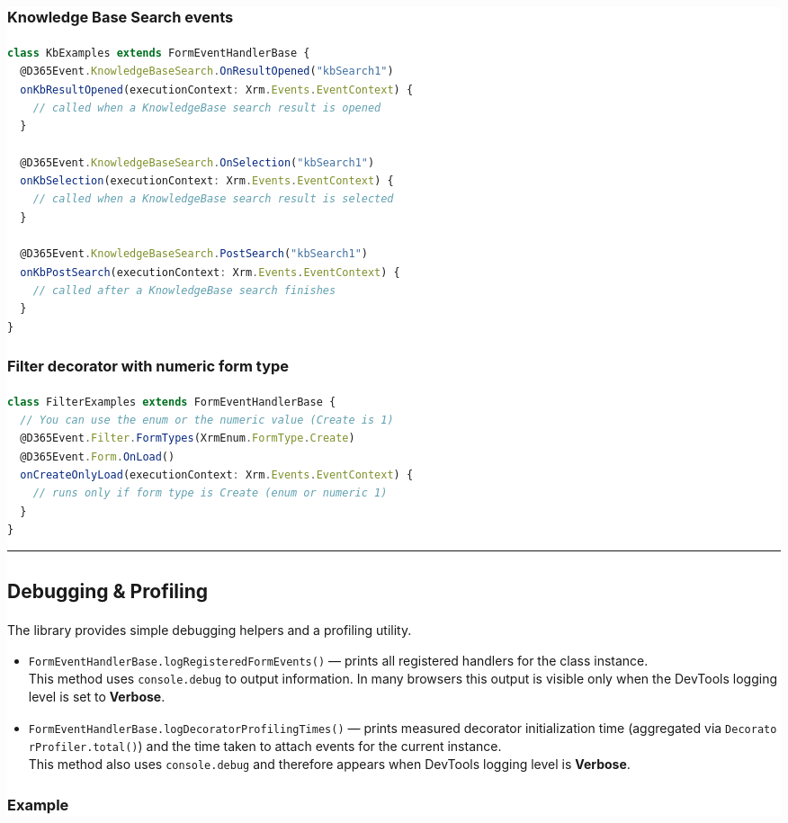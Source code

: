 ### Knowledge Base Search events

```ts
class KbExamples extends FormEventHandlerBase {
  @D365Event.KnowledgeBaseSearch.OnResultOpened("kbSearch1")
  onKbResultOpened(executionContext: Xrm.Events.EventContext) {
    // called when a KnowledgeBase search result is opened
  }

  @D365Event.KnowledgeBaseSearch.OnSelection("kbSearch1")
  onKbSelection(executionContext: Xrm.Events.EventContext) {
    // called when a KnowledgeBase search result is selected
  }

  @D365Event.KnowledgeBaseSearch.PostSearch("kbSearch1")
  onKbPostSearch(executionContext: Xrm.Events.EventContext) {
    // called after a KnowledgeBase search finishes
  }
}
```

### Filter decorator with numeric form type

```ts
class FilterExamples extends FormEventHandlerBase {
  // You can use the enum or the numeric value (Create is 1)
  @D365Event.Filter.FormTypes(XrmEnum.FormType.Create)
  @D365Event.Form.OnLoad()
  onCreateOnlyLoad(executionContext: Xrm.Events.EventContext) {
    // runs only if form type is Create (enum or numeric 1)
  }
}
```

---

## Debugging & Profiling

The library provides simple debugging helpers and a profiling utility.

* `FormEventHandlerBase.logRegisteredFormEvents()` — prints all registered handlers for the class instance.  
  This method uses `console.debug` to output information. In many browsers this output is visible only when the DevTools logging level is set to **Verbose**.

* `FormEventHandlerBase.logDecoratorProfilingTimes()` — prints measured decorator initialization time (aggregated via `DecoratorProfiler.total()`) and the time taken to attach events for the current instance.  
  This method also uses `console.debug` and therefore appears when DevTools logging level is **Verbose**.

### Example

